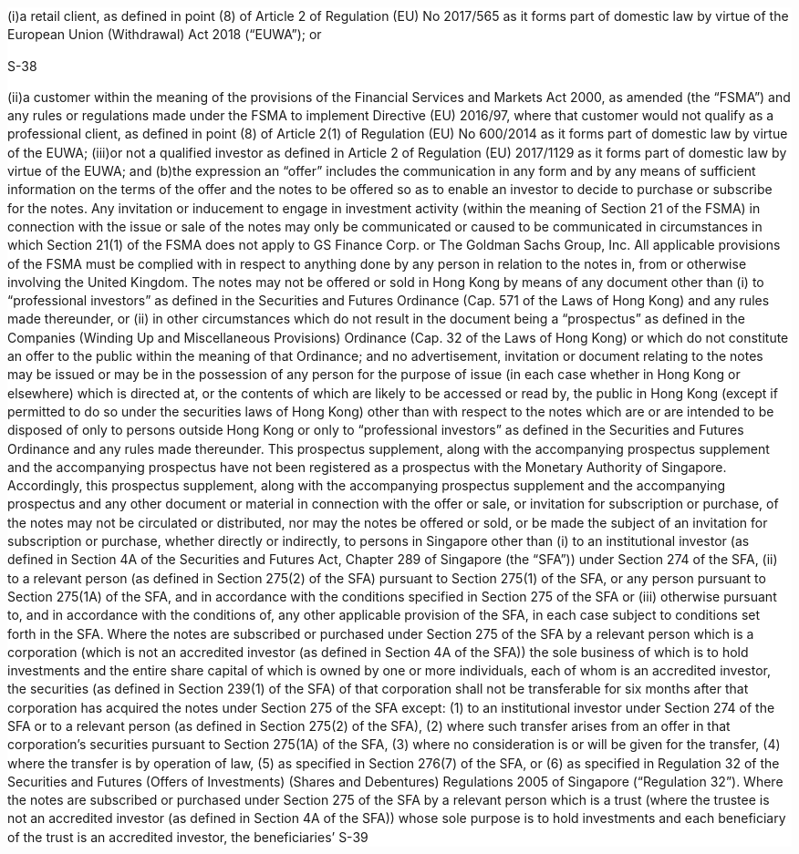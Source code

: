  (i)a retail client, as defined in point (8) of Article 2 of Regulation (EU) No 2017/565 as it forms part of domestic law by virtue of the European Union (Withdrawal) Act 2018 (“EUWA”); or

 S-38


(ii)a customer within the meaning of the provisions of the Financial Services and Markets Act 2000, as amended (the “FSMA”) and any rules or regulations made under the FSMA to implement Directive (EU) 2016/97, where that customer would not qualify as a professional client, as defined in point (8) of Article 2(1) of Regulation (EU) No 600/2014 as it forms part of domestic law by virtue of the EUWA; 
 (iii)or not a qualified investor as defined in Article 2 of Regulation (EU) 2017/1129 as it forms part of domestic law by virtue of the EUWA; and
 (b)the expression an “offer” includes the communication in any form and by any means of sufficient information on the terms of the offer and the notes to be offered so as to enable an investor to decide to purchase or subscribe for the notes.
 Any invitation or inducement to engage in investment activity (within the meaning of Section 21 of the FSMA) in connection with the issue or sale of the notes may only be communicated or caused to be communicated in circumstances in which Section 21(1) of the FSMA does not apply to GS Finance Corp. or The Goldman Sachs Group, Inc.
 All applicable provisions of the FSMA must be complied with in respect to anything done by any person in relation to the notes in, from or otherwise involving the United Kingdom.
 The notes may not be offered or sold in Hong Kong by means of any document other than (i) to “professional investors” as defined in the Securities and Futures Ordinance (Cap. 571 of the Laws of Hong Kong) and any rules made thereunder, or (ii) in other circumstances which do not result in the document being a “prospectus” as defined in the Companies (Winding Up and Miscellaneous Provisions) Ordinance (Cap. 32 of the Laws of Hong Kong) or which do not constitute an offer to the public within the meaning of that Ordinance; and no advertisement, invitation or document relating to the notes may be issued or may be in the possession of any person for the purpose of issue (in each case whether in Hong Kong or elsewhere) which is directed at, or the contents of which are likely to be accessed or read by, the public in Hong Kong (except if permitted to do so under the securities laws of Hong Kong) other than with respect to the notes which are or are intended to be disposed of only to persons outside Hong Kong or only to “professional investors” as defined in the Securities and Futures Ordinance and any rules made thereunder.
This prospectus supplement, along with the accompanying prospectus supplement and the accompanying prospectus have not been registered as a prospectus with the Monetary Authority of Singapore. Accordingly, this prospectus supplement, along with the accompanying prospectus supplement and the accompanying prospectus and any other document or material in connection with the offer or sale, or invitation for subscription or purchase, of the notes may not be circulated or distributed, nor may the notes be offered or sold, or be made the subject of an invitation for subscription or purchase, whether directly or indirectly, to persons in Singapore other than (i) to an institutional investor (as defined in Section 4A of the Securities and Futures Act, Chapter 289 of Singapore (the “SFA”)) under Section 274 of the SFA, (ii) to a relevant person (as defined in Section 275(2) of the SFA) pursuant to Section 275(1) of the SFA, or any person pursuant to Section 275(1A) of the SFA, and in accordance with the conditions specified in Section 275 of the SFA or (iii) otherwise pursuant to, and in accordance with the conditions of, any other applicable provision of the SFA, in each case subject to conditions set forth in the SFA.
Where the notes are subscribed or purchased under Section 275 of the SFA by a relevant person which is a corporation (which is not an accredited investor (as defined in Section 4A of the SFA)) the sole business of which is to hold investments and the entire share capital of which is owned by one or more individuals, each of whom is an accredited investor, the securities (as defined in Section 239(1) of the SFA) of that corporation shall not be transferable for six months after that corporation has acquired the notes under Section 275 of the SFA except: (1) to an institutional investor under Section 274 of the SFA or to a relevant person (as defined in Section 275(2) of the SFA), (2) where such transfer arises from an offer in that corporation’s securities pursuant to Section 275(1A) of the SFA, (3) where no consideration is or will be given for the transfer, (4) where the transfer is by operation of law, (5) as specified in Section 276(7) of the SFA, or (6) as specified in Regulation 32 of the Securities and Futures (Offers of Investments) (Shares and Debentures) Regulations 2005 of Singapore (“Regulation 32”).
 Where the notes are subscribed or purchased under Section 275 of the SFA by a relevant person which is a trust (where the trustee is not an accredited investor (as defined in Section 4A of the SFA)) whose sole purpose is to hold investments and each beneficiary of the trust is an accredited investor, the beneficiaries’
S-39
